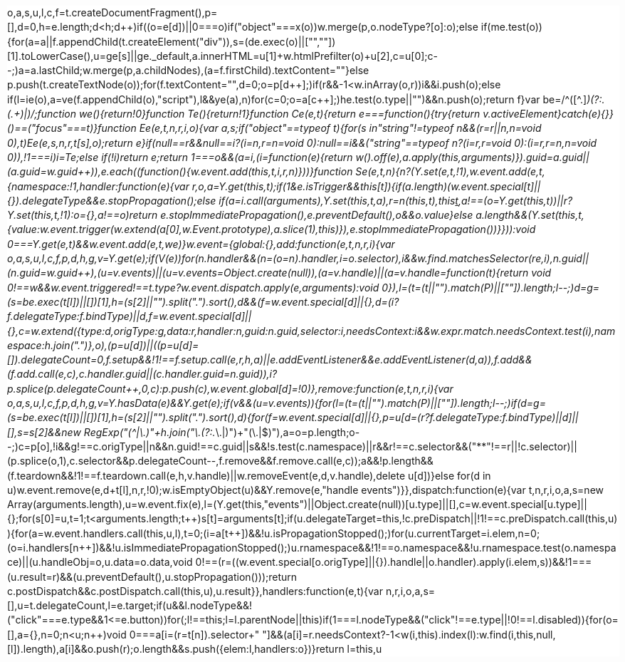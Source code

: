 o,a,s,u,l,c,f=t.createDocumentFragment(),p=[],d=0,h=e.length;d<h;d++)if((o=e[d])||0===o)if("object"===x(o))w.merge(p,o.nodeType?[o]:o);else if(me.test(o)){for(a=a||f.appendChild(t.createElement("div")),s=(de.exec(o)||["",""])[1].toLowerCase(),u=ge[s]||ge._default,a.innerHTML=u[1]+w.htmlPrefilter(o)+u[2],c=u[0];c--;)a=a.lastChild;w.merge(p,a.childNodes),(a=f.firstChild).textContent=""}else p.push(t.createTextNode(o));for(f.textContent="",d=0;o=p[d++];)if(r&&-1<w.inArray(o,r))i&&i.push(o);else if(l=ie(o),a=ve(f.appendChild(o),"script"),l&&ye(a),n)for(c=0;o=a[c++];)he.test(o.type||"")&&n.push(o);return f}var be=/^([^.]*)(?:\.(.+)|)/;function we(){return!0}function Te(){return!1}function Ce(e,t){return e===function(){try{return v.activeElement}catch(e){}}()==("focus"===t)}function Ee(e,t,n,r,i,o){var a,s;if("object"==typeof t){for(s in"string"!=typeof n&&(r=r||n,n=void 0),t)Ee(e,s,n,r,t[s],o);return e}if(null==r&&null==i?(i=n,r=n=void 0):null==i&&("string"==typeof n?(i=r,r=void 0):(i=r,r=n,n=void 0)),!1===i)i=Te;else if(!i)return e;return 1===o&&(a=i,(i=function(e){return w().off(e),a.apply(this,arguments)}).guid=a.guid||(a.guid=w.guid++)),e.each((function(){w.event.add(this,t,i,r,n)}))}function Se(e,t,n){n?(Y.set(e,t,!1),w.event.add(e,t,{namespace:!1,handler:function(e){var r,o,a=Y.get(this,t);if(1&e.isTrigger&&this[t]){if(a.length)(w.event.special[t]||{}).delegateType&&e.stopPropagation();else if(a=i.call(arguments),Y.set(this,t,a),r=n(this,t),this[t](),a!==(o=Y.get(this,t))||r?Y.set(this,t,!1):o={},a!==o)return e.stopImmediatePropagation(),e.preventDefault(),o&&o.value}else a.length&&(Y.set(this,t,{value:w.event.trigger(w.extend(a[0],w.Event.prototype),a.slice(1),this)}),e.stopImmediatePropagation())}})):void 0===Y.get(e,t)&&w.event.add(e,t,we)}w.event={global:{},add:function(e,t,n,r,i){var o,a,s,u,l,c,f,p,d,h,g,v=Y.get(e);if(V(e))for(n.handler&&(n=(o=n).handler,i=o.selector),i&&w.find.matchesSelector(re,i),n.guid||(n.guid=w.guid++),(u=v.events)||(u=v.events=Object.create(null)),(a=v.handle)||(a=v.handle=function(t){return void 0!==w&&w.event.triggered!==t.type?w.event.dispatch.apply(e,arguments):void 0}),l=(t=(t||"").match(P)||[""]).length;l--;)d=g=(s=be.exec(t[l])||[])[1],h=(s[2]||"").split(".").sort(),d&&(f=w.event.special[d]||{},d=(i?f.delegateType:f.bindType)||d,f=w.event.special[d]||{},c=w.extend({type:d,origType:g,data:r,handler:n,guid:n.guid,selector:i,needsContext:i&&w.expr.match.needsContext.test(i),namespace:h.join(".")},o),(p=u[d])||((p=u[d]=[]).delegateCount=0,f.setup&&!1!==f.setup.call(e,r,h,a)||e.addEventListener&&e.addEventListener(d,a)),f.add&&(f.add.call(e,c),c.handler.guid||(c.handler.guid=n.guid)),i?p.splice(p.delegateCount++,0,c):p.push(c),w.event.global[d]=!0)},remove:function(e,t,n,r,i){var o,a,s,u,l,c,f,p,d,h,g,v=Y.hasData(e)&&Y.get(e);if(v&&(u=v.events)){for(l=(t=(t||"").match(P)||[""]).length;l--;)if(d=g=(s=be.exec(t[l])||[])[1],h=(s[2]||"").split(".").sort(),d){for(f=w.event.special[d]||{},p=u[d=(r?f.delegateType:f.bindType)||d]||[],s=s[2]&&new RegExp("(^|\\.)"+h.join("\\.(?:.*\\.|)")+"(\\.|$)"),a=o=p.length;o--;)c=p[o],!i&&g!==c.origType||n&&n.guid!==c.guid||s&&!s.test(c.namespace)||r&&r!==c.selector&&("**"!==r||!c.selector)||(p.splice(o,1),c.selector&&p.delegateCount--,f.remove&&f.remove.call(e,c));a&&!p.length&&(f.teardown&&!1!==f.teardown.call(e,h,v.handle)||w.removeEvent(e,d,v.handle),delete u[d])}else for(d in u)w.event.remove(e,d+t[l],n,r,!0);w.isEmptyObject(u)&&Y.remove(e,"handle events")}},dispatch:function(e){var t,n,r,i,o,a,s=new Array(arguments.length),u=w.event.fix(e),l=(Y.get(this,"events")||Object.create(null))[u.type]||[],c=w.event.special[u.type]||{};for(s[0]=u,t=1;t<arguments.length;t++)s[t]=arguments[t];if(u.delegateTarget=this,!c.preDispatch||!1!==c.preDispatch.call(this,u)){for(a=w.event.handlers.call(this,u,l),t=0;(i=a[t++])&&!u.isPropagationStopped();)for(u.currentTarget=i.elem,n=0;(o=i.handlers[n++])&&!u.isImmediatePropagationStopped();)u.rnamespace&&!1!==o.namespace&&!u.rnamespace.test(o.namespace)||(u.handleObj=o,u.data=o.data,void 0!==(r=((w.event.special[o.origType]||{}).handle||o.handler).apply(i.elem,s))&&!1===(u.result=r)&&(u.preventDefault(),u.stopPropagation()));return c.postDispatch&&c.postDispatch.call(this,u),u.result}},handlers:function(e,t){var n,r,i,o,a,s=[],u=t.delegateCount,l=e.target;if(u&&l.nodeType&&!("click"===e.type&&1<=e.button))for(;l!==this;l=l.parentNode||this)if(1===l.nodeType&&("click"!==e.type||!0!==l.disabled)){for(o=[],a={},n=0;n<u;n++)void 0===a[i=(r=t[n]).selector+" "]&&(a[i]=r.needsContext?-1<w(i,this).index(l):w.find(i,this,null,[l]).length),a[i]&&o.push(r);o.length&&s.push({elem:l,handlers:o})}return l=this,u